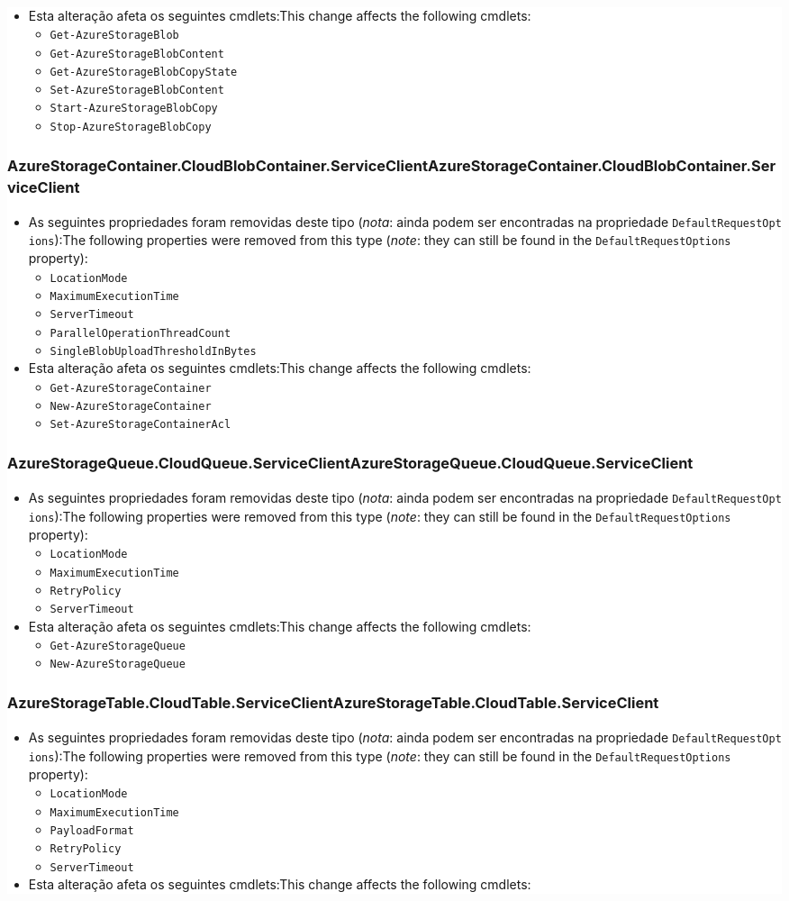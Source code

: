 - <span data-ttu-id="f79e0-179">Esta alteração afeta os seguintes cmdlets:</span><span class="sxs-lookup"><span data-stu-id="f79e0-179">This change affects the following cmdlets:</span></span>
    - `Get-AzureStorageBlob`
    - `Get-AzureStorageBlobContent`
    - `Get-AzureStorageBlobCopyState`
    - `Set-AzureStorageBlobContent`
    - `Start-AzureStorageBlobCopy`
    - `Stop-AzureStorageBlobCopy`
    
### <a name="azurestoragecontainercloudblobcontainerserviceclient"></a><span data-ttu-id="f79e0-180">AzureStorageContainer.CloudBlobContainer.ServiceClient</span><span class="sxs-lookup"><span data-stu-id="f79e0-180">AzureStorageContainer.CloudBlobContainer.ServiceClient</span></span>
- <span data-ttu-id="f79e0-181">As seguintes propriedades foram removidas deste tipo (_nota_: ainda podem ser encontradas na propriedade `DefaultRequestOptions`):</span><span class="sxs-lookup"><span data-stu-id="f79e0-181">The following properties were removed from this type (_note_: they can still be found in the `DefaultRequestOptions` property):</span></span>
    - `LocationMode`
    - `MaximumExecutionTime`
    - `ServerTimeout`
    - `ParallelOperationThreadCount`
    - `SingleBlobUploadThresholdInBytes`
- <span data-ttu-id="f79e0-182">Esta alteração afeta os seguintes cmdlets:</span><span class="sxs-lookup"><span data-stu-id="f79e0-182">This change affects the following cmdlets:</span></span>
    - `Get-AzureStorageContainer`
    - `New-AzureStorageContainer`
    - `Set-AzureStorageContainerAcl`
    
### <a name="azurestoragequeuecloudqueueserviceclient"></a><span data-ttu-id="f79e0-183">AzureStorageQueue.CloudQueue.ServiceClient</span><span class="sxs-lookup"><span data-stu-id="f79e0-183">AzureStorageQueue.CloudQueue.ServiceClient</span></span>
- <span data-ttu-id="f79e0-184">As seguintes propriedades foram removidas deste tipo (_nota_: ainda podem ser encontradas na propriedade `DefaultRequestOptions`):</span><span class="sxs-lookup"><span data-stu-id="f79e0-184">The following properties were removed from this type (_note_: they can still be found in the `DefaultRequestOptions` property):</span></span>
    - `LocationMode`
    - `MaximumExecutionTime`
    - `RetryPolicy`
    - `ServerTimeout`
- <span data-ttu-id="f79e0-185">Esta alteração afeta os seguintes cmdlets:</span><span class="sxs-lookup"><span data-stu-id="f79e0-185">This change affects the following cmdlets:</span></span>
    - `Get-AzureStorageQueue`
    - `New-AzureStorageQueue`
    
### <a name="azurestoragetablecloudtableserviceclient"></a><span data-ttu-id="f79e0-186">AzureStorageTable.CloudTable.ServiceClient</span><span class="sxs-lookup"><span data-stu-id="f79e0-186">AzureStorageTable.CloudTable.ServiceClient</span></span>
- <span data-ttu-id="f79e0-187">As seguintes propriedades foram removidas deste tipo (_nota_: ainda podem ser encontradas na propriedade `DefaultRequestOptions`):</span><span class="sxs-lookup"><span data-stu-id="f79e0-187">The following properties were removed from this type (_note_: they can still be found in the `DefaultRequestOptions` property):</span></span>
    - `LocationMode`
    - `MaximumExecutionTime`
    - `PayloadFormat`
    - `RetryPolicy`
    - `ServerTimeout`
- <span data-ttu-id="f79e0-188">Esta alteração afeta os seguintes cmdlets:</span><span class="sxs-lookup"><span data-stu-id="f79e0-188">This change affects the following cmdlets:</span></span>